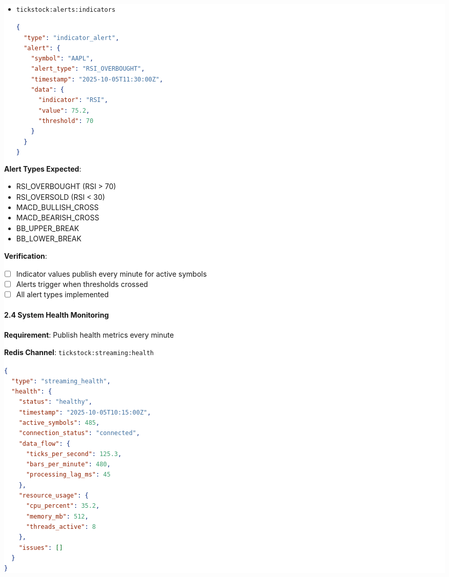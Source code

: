 - `tickstock:alerts:indicators`
  ```json
  {
    "type": "indicator_alert",
    "alert": {
      "symbol": "AAPL",
      "alert_type": "RSI_OVERBOUGHT",
      "timestamp": "2025-10-05T11:30:00Z",
      "data": {
        "indicator": "RSI",
        "value": 75.2,
        "threshold": 70
      }
    }
  }
  ```

**Alert Types Expected**:
- RSI_OVERBOUGHT (RSI > 70)
- RSI_OVERSOLD (RSI < 30)
- MACD_BULLISH_CROSS
- MACD_BEARISH_CROSS
- BB_UPPER_BREAK
- BB_LOWER_BREAK

**Verification**:
- [ ] Indicator values publish every minute for active symbols
- [ ] Alerts trigger when thresholds crossed
- [ ] All alert types implemented

#### 2.4 System Health Monitoring
**Requirement**: Publish health metrics every minute

**Redis Channel**: `tickstock:streaming:health`
```json
{
  "type": "streaming_health",
  "health": {
    "status": "healthy",
    "timestamp": "2025-10-05T10:15:00Z",
    "active_symbols": 485,
    "connection_status": "connected",
    "data_flow": {
      "ticks_per_second": 125.3,
      "bars_per_minute": 480,
      "processing_lag_ms": 45
    },
    "resource_usage": {
      "cpu_percent": 35.2,
      "memory_mb": 512,
      "threads_active": 8
    },
    "issues": []
  }
}
```
